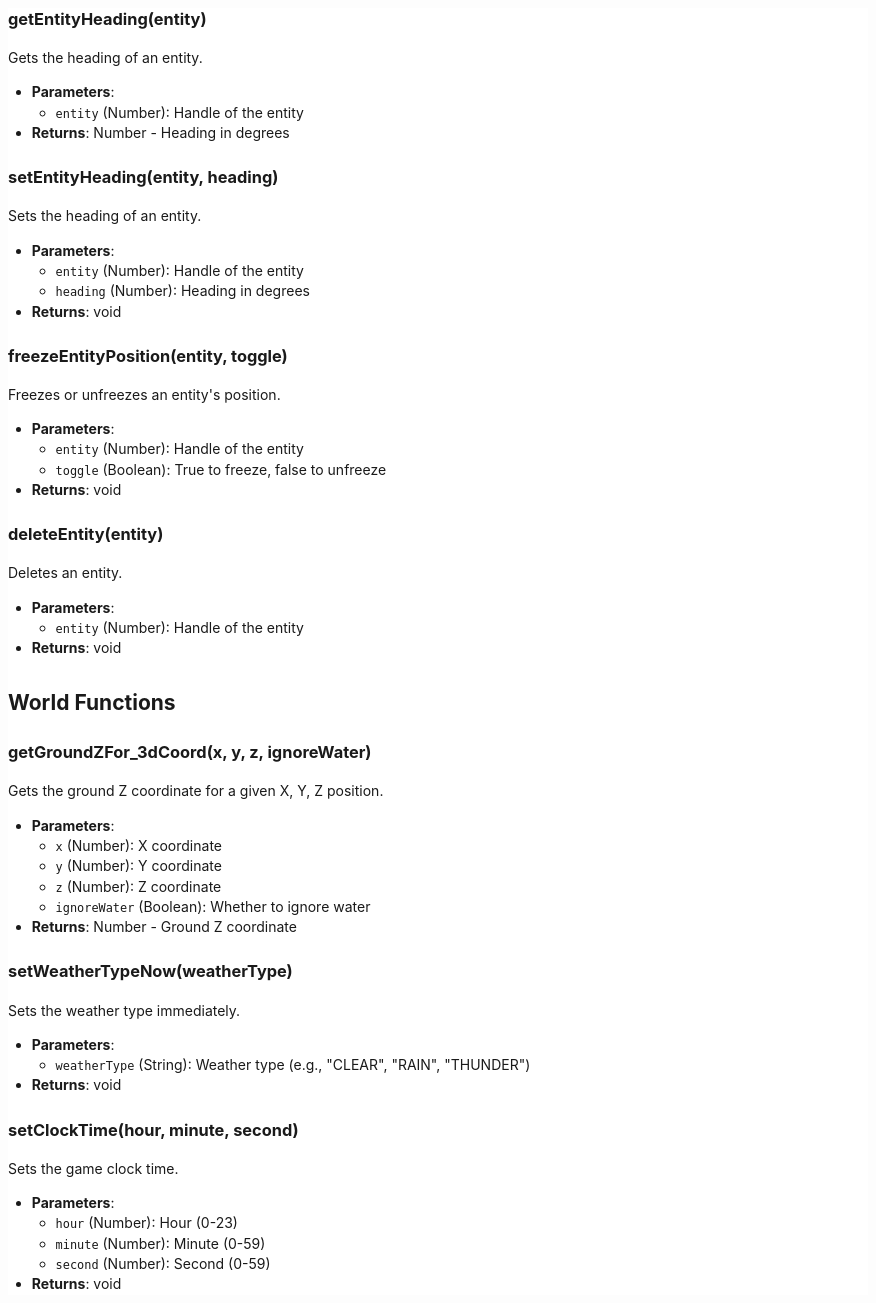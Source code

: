 ### getEntityHeading(entity)
Gets the heading of an entity.
- **Parameters**:
  - `entity` (Number): Handle of the entity
- **Returns**: Number - Heading in degrees

### setEntityHeading(entity, heading)
Sets the heading of an entity.
- **Parameters**:
  - `entity` (Number): Handle of the entity
  - `heading` (Number): Heading in degrees
- **Returns**: void

### freezeEntityPosition(entity, toggle)
Freezes or unfreezes an entity's position.
- **Parameters**:
  - `entity` (Number): Handle of the entity
  - `toggle` (Boolean): True to freeze, false to unfreeze
- **Returns**: void

### deleteEntity(entity)
Deletes an entity.
- **Parameters**:
  - `entity` (Number): Handle of the entity
- **Returns**: void

## World Functions

### getGroundZFor_3dCoord(x, y, z, ignoreWater)
Gets the ground Z coordinate for a given X, Y, Z position.
- **Parameters**:
  - `x` (Number): X coordinate
  - `y` (Number): Y coordinate
  - `z` (Number): Z coordinate
  - `ignoreWater` (Boolean): Whether to ignore water
- **Returns**: Number - Ground Z coordinate

### setWeatherTypeNow(weatherType)
Sets the weather type immediately.
- **Parameters**:
  - `weatherType` (String): Weather type (e.g., "CLEAR", "RAIN", "THUNDER")
- **Returns**: void

### setClockTime(hour, minute, second)
Sets the game clock time.
- **Parameters**:
  - `hour` (Number): Hour (0-23)
  - `minute` (Number): Minute (0-59)
  - `second` (Number): Second (0-59)
- **Returns**: void
